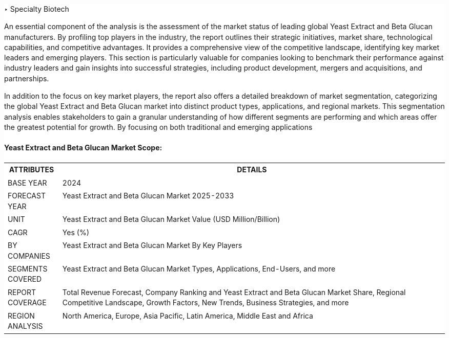 ‣ Specialty Biotech

An essential component of the analysis is the assessment of the market status of leading global Yeast Extract and Beta Glucan manufacturers. By profiling top players in the industry, the report outlines their strategic initiatives, market share, technological capabilities, and competitive advantages. It provides a comprehensive view of the competitive landscape, identifying key market leaders and emerging players. This section is particularly valuable for companies looking to benchmark their performance against industry leaders and gain insights into successful strategies, including product development, mergers and acquisitions, and partnerships.

In addition to the focus on key market players, the report also offers a detailed breakdown of market segmentation, categorizing the global Yeast Extract and Beta Glucan market into distinct product types, applications, and regional markets. This segmentation analysis enables stakeholders to gain a granular understanding of how different segments are performing and which areas offer the greatest potential for growth. By focusing on both traditional and emerging applications

<h4>Yeast Extract and Beta Glucan Market Scope:</h4>
<table>
<tr>
<th>ATTRIBUTES</th>
<th>DETAILS</th>
</tr>
<tr>
<td>BASE YEAR</td>
<td>2024</td>
</tr>
<tr>
<td>FORECAST YEAR</td>
<td>Yeast Extract and Beta Glucan Market 2025-2033</td>
</tr>
<tr>
<td>UNIT</td>
<td>Yeast Extract and Beta Glucan Market Value (USD Million/Billion)</td>
<tr>
<td>CAGR</td>
<td>Yes (%)</td>
</tr>
</tr>
<tr>
<td>BY COMPANIES</td>
<td>Yeast Extract and Beta Glucan Market By Key Players</td>
</tr>
<tr>
<td>SEGMENTS COVERED</td>
<td>Yeast Extract and Beta Glucan Market Types, Applications, End-Users, and more</td>
</tr>
<tr>
<td>REPORT COVERAGE</td>
<td>Total Revenue Forecast, Company Ranking and Yeast Extract and Beta Glucan Market Share, Regional Competitive Landscape, Growth Factors, New Trends, Business Strategies, and more</td>
</tr>
<tr>
<td>REGION ANALYSIS</td>
<td>North America, Europe, Asia Pacific, Latin America, Middle East and Africa</td>
</tr>
</table>
